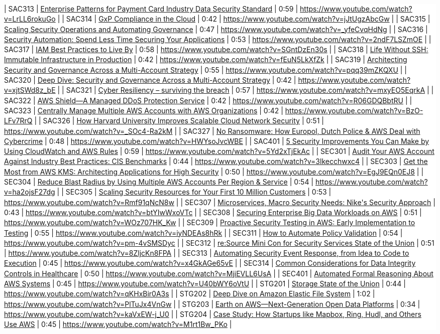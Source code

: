 | SAC313  | [Enterprise Patterns for Payment Card Industry Data Security Standard](https://www.youtube.com/watch?v=LrLL6rokuGo)        | 0:59     | https://www.youtube.com/watch?v=LrLL6rokuGo |
| SAC314  | [GxP Compliance in the Cloud](https://www.youtube.com/watch?v=jJtUgzAbcGw)                                                 | 0:42     | https://www.youtube.com/watch?v=jJtUgzAbcGw |
| SAC315  | [Scaling Security Operations and Automating Governance](https://www.youtube.com/watch?v=_yfeCvqHdNg)                       | 0:47     | https://www.youtube.com/watch?v=_yfeCvqHdNg |
| SAC316  | [Security Automation: Spend Less Time Securing Your Applications](https://www.youtube.com/watch?v=2ndF7LSZmOE)             | 0:53     | https://www.youtube.com/watch?v=2ndF7LSZmOE |
| SAC317  | [IAM Best Practices to Live By](https://www.youtube.com/watch?v=SGntDzEn30s)                                               | 0:58     | https://www.youtube.com/watch?v=SGntDzEn30s |
| SAC318  | [Life Without SSH: Immutable Infrastructure in Production](https://www.youtube.com/watch?v=fEuN5LkXfZk)                    | 0:42     | https://www.youtube.com/watch?v=fEuN5LkXfZk |
| SAC319  | [Architecting Security and Governance Across a Multi-Account Strategy](https://www.youtube.com/watch?v=pqq39mZKQXU)        | 0:55     | https://www.youtube.com/watch?v=pqq39mZKQXU |
| SAC320  | [Deep Dive: Security and Governance Across a Multi-Account Strategy](https://www.youtube.com/watch?v=xjtSWd8z_bE)          | 0:42     | https://www.youtube.com/watch?v=xjtSWd8z_bE |
| SAC321  | [Cyber Resiliency – surviving the breach](https://www.youtube.com/watch?v=mxyEO5EqrkA)                                     | 0:57     | https://www.youtube.com/watch?v=mxyEO5EqrkA |
| SAC322  | [AWS Shield—A Managed DDoS Protection Service](https://www.youtube.com/watch?v=R06GDQBbtRU)                                | 0:42     | https://www.youtube.com/watch?v=R06GDQBbtRU |
| SAC323  | [Centrally Manage Multiple AWS Accounts with AWS Organizations](https://www.youtube.com/watch?v=BzO-LFv7RrQ)               | 0:42     | https://www.youtube.com/watch?v=BzO-LFv7RrQ |
| SAC326  | [How Harvard University Improves Scalable Cloud Network Security](https://www.youtube.com/watch?v=_SOc4-Ra2kM)             | 0:51     | https://www.youtube.com/watch?v=_SOc4-Ra2kM |
| SAC327  | [No Ransomware: How Europol, Dutch Police &amp; AWS Deal with Cybercrime](https://www.youtube.com/watch?v=HWYsoJvcWBE)     | 0:48     | https://www.youtube.com/watch?v=HWYsoJvcWBE |
| SAC401  | [5 Security Improvements You Can Make by Using CloudWatch and AWS Rules](https://www.youtube.com/watch?v=5Yd2xTjEkAc)      | 0:59     | https://www.youtube.com/watch?v=5Yd2xTjEkAc |
| SEC301  | [Audit Your AWS Account Against Industry Best Practices: CIS Benchmarks](https://www.youtube.com/watch?v=3lkecchwxc4)      | 0:44     | https://www.youtube.com/watch?v=3lkecchwxc4 |
| SEC303  | [Get the Most from AWS KMS: Architecting Applications for High Security](https://www.youtube.com/watch?v=EgJ9EQn0EJ8)      | 0:50     | https://www.youtube.com/watch?v=EgJ9EQn0EJ8 |
| SEC304  | [Reduce Blast Radius by Using Multiple AWS Accounts Per Region &amp; Service](https://www.youtube.com/watch?v=ha2ojsF27dg) | 0:54     | https://www.youtube.com/watch?v=ha2ojsF27dg |
| SEC305  | [Scaling Security Resources for Your First 10 Million Customers](https://www.youtube.com/watch?v=Rmf91qNcN8w)              | 0:53     | https://www.youtube.com/watch?v=Rmf91qNcN8w |
| SEC307  | [Microservices, Macro Security Needs: Nike's Security Approach](https://www.youtube.com/watch?v=btYIwWxoVTc)               | 0:43     | https://www.youtube.com/watch?v=btYIwWxoVTc |
| SEC308  | [Securing Enterprise Big Data Workloads on AWS](https://www.youtube.com/watch?v=WOz707HK_Kw)                               | 0:51     | https://www.youtube.com/watch?v=WOz707HK_Kw |
| SEC309  | [Proactive Security Testing in AWS: Early Implementation to Testing](https://www.youtube.com/watch?v=iyNDEAs8hRk)          | 0:55     | https://www.youtube.com/watch?v=iyNDEAs8hRk |
| SEC311  | [How to Automate Policy Validation](https://www.youtube.com/watch?v=pm-4vSMSDyc)                                           | 0:54     | https://www.youtube.com/watch?v=pm-4vSMSDyc |
| SEC312  | [re:Source Mini Con for Security Services State of the Union](https://www.youtube.com/watch?v=8ZljcKn8FPA)                 | 0:51     | https://www.youtube.com/watch?v=8ZljcKn8FPA |
| SEC313  | [Automating Security Event Response, from Idea to Code to Execution](https://www.youtube.com/watch?v=x4GkAGe65vE)          | 0:45     | https://www.youtube.com/watch?v=x4GkAGe65vE |
| SEC314  | [Common Considerations for Data Integrity Controls in Healthcare](https://www.youtube.com/watch?v=MjiEVLL6UsA)             | 0:50     | https://www.youtube.com/watch?v=MjiEVLL6UsA |
| SEC401  | [Automated Formal Reasoning About AWS Systems](https://www.youtube.com/watch?v=U40bWY6oVtU)                                | 0:45     | https://www.youtube.com/watch?v=U40bWY6oVtU |
| STG201  | [Storage State of the Union](https://www.youtube.com/watch?v=qKHxBir0A3s)                                                  | 0:44     | https://www.youtube.com/watch?v=qKHxBir0A3s |
| STG202  | [Deep Dive on Amazon Elastic File System](https://www.youtube.com/watch?v=PlTuJx4VnGw)                                     | 1:02     | https://www.youtube.com/watch?v=PlTuJx4VnGw |
| STG203  | [Earth on AWS—Next-Generation Open Data Platforms](https://www.youtube.com/watch?v=kaVxEW-j_U0)                            | 0:34     | https://www.youtube.com/watch?v=kaVxEW-j_U0 |
| STG204  | [Case Study: How Startups like Mapbox, Ring, Hudl, and Others Use AWS](https://www.youtube.com/watch?v=M1rt1Bw_PKo)        | 0:45     | https://www.youtube.com/watch?v=M1rt1Bw_PKo |